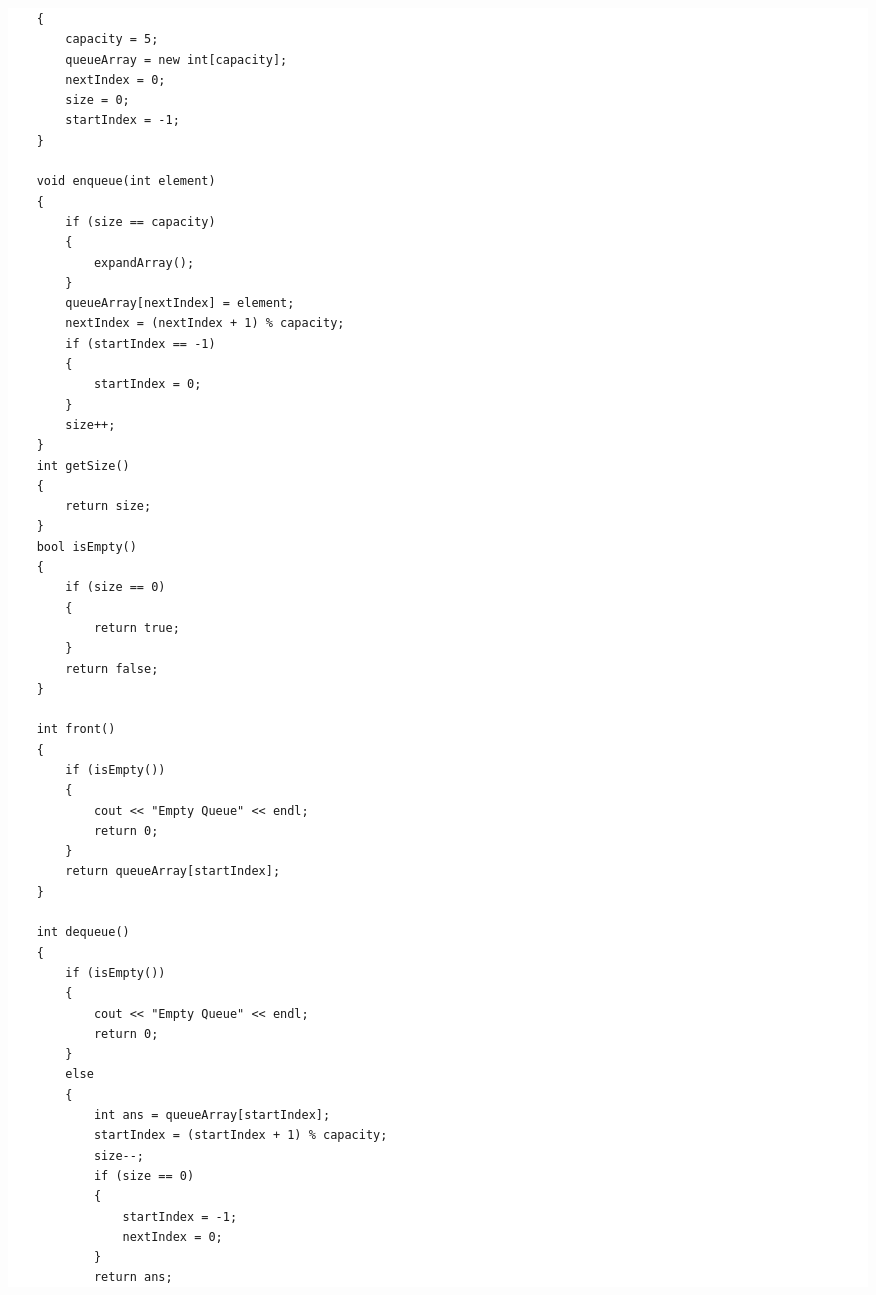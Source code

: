 ```
    {
        capacity = 5;
        queueArray = new int[capacity];
        nextIndex = 0;
        size = 0;
        startIndex = -1;
    }

    void enqueue(int element)
    {
        if (size == capacity)
        {
            expandArray();
        }
        queueArray[nextIndex] = element;
        nextIndex = (nextIndex + 1) % capacity;
        if (startIndex == -1)
        {
            startIndex = 0;
        }
        size++;
    }
    int getSize()
    {
        return size;
    }
    bool isEmpty()
    {
        if (size == 0)
        {
            return true;
        }
        return false;
    }

    int front()
    {
        if (isEmpty())
        {
            cout << "Empty Queue" << endl;
            return 0;
        }
        return queueArray[startIndex];
    }

    int dequeue()
    {
        if (isEmpty())
        {
            cout << "Empty Queue" << endl;
            return 0;
        }
        else
        {
            int ans = queueArray[startIndex];
            startIndex = (startIndex + 1) % capacity;
            size--;
            if (size == 0)
            {
                startIndex = -1;
                nextIndex = 0;
            }
            return ans;
```